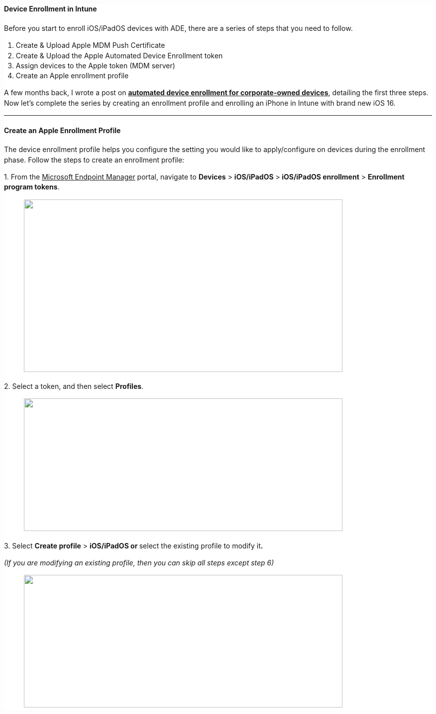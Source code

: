 
<h4><strong>Device Enrollment in Intune</strong></h4>



<p>Before you start to enroll iOS/iPadOS devices with ADE, there are a series of steps that you need to follow.</p>



<ol><li>Create &amp; Upload Apple MDM Push Certificate</li><li>Create &amp; Upload the Apple Automated Device Enrollment token</li><li>Assign devices to the Apple token (MDM server)</li><li>Create an Apple enrollment profile</li></ol>



<p>A few months back, I wrote a post on&nbsp;<a href="https://intuneirl.com/2022/07/company-owned-ios-device-automated-device-enrollment-part-i/" target="_blank" rel="noreferrer noopener"><u><strong>automated device enrollment for corporate-owned devices</strong></u></a>, detailing the first three steps. Now let&#8217;s complete the series by creating an enrollment profile and enrolling an iPhone in Intune with brand new iOS 16.</p>



<hr class="wp-block-separator has-alpha-channel-opacity"/>



<h4><strong>Create an Apple Enrollment Profile</strong></h4>



<p>The device enrollment profile helps you configure the setting you would like to apply/configure on devices during the enrollment phase. Follow the steps to create an enrollment profile:</p>



<p>1. From the <a rel="noreferrer noopener" href="https://endpoint.microsoft.com/" target="_blank"><u>Microsoft Endpoint Manager</u></a> portal, navigate to <strong>Devices</strong> > <strong>iOS/iPadOS</strong> ><strong> iOS/iPadOS enrollment</strong> > <strong>Enrollment program tokens</strong>.</p>



<figure class="wp-block-image is-resized"><img decoding="async" loading="lazy" src="https://img1.wsimg.com/isteam/ip/efa64053-58a1-4924-93af-4078ceb0648a/1-bc55a33.jpg/:/cr=t:0%25,l:0%25,w:100%25,h:100%25/rs=w:1280" alt="" width="640" height="346"/></figure>



<p>2. Select a token, and then select&nbsp;<strong>Profiles</strong>.</p>



<figure class="wp-block-image is-resized"><img decoding="async" loading="lazy" src="https://img1.wsimg.com/isteam/ip/efa64053-58a1-4924-93af-4078ceb0648a/2-7eb43ed.png/:/cr=t:0%25,l:0%25,w:100%25,h:100%25/rs=w:1280" alt="" width="640" height="266"/></figure>



<p>3. Select&nbsp;<strong>Create profile</strong>&nbsp;&gt;&nbsp;<strong>iOS/iPadOS or&nbsp;</strong>select the existing profile to modify it<strong>.&nbsp;</strong></p>



<p><em>(If you are modifying an existing profile, then you can skip all steps except step 6)</em></p>



<figure class="wp-block-image is-resized"><img decoding="async" loading="lazy" src="https://img1.wsimg.com/isteam/ip/efa64053-58a1-4924-93af-4078ceb0648a/2-199394f.png/:/rs=w:1280" alt="" width="640" height="266"/></figure>
